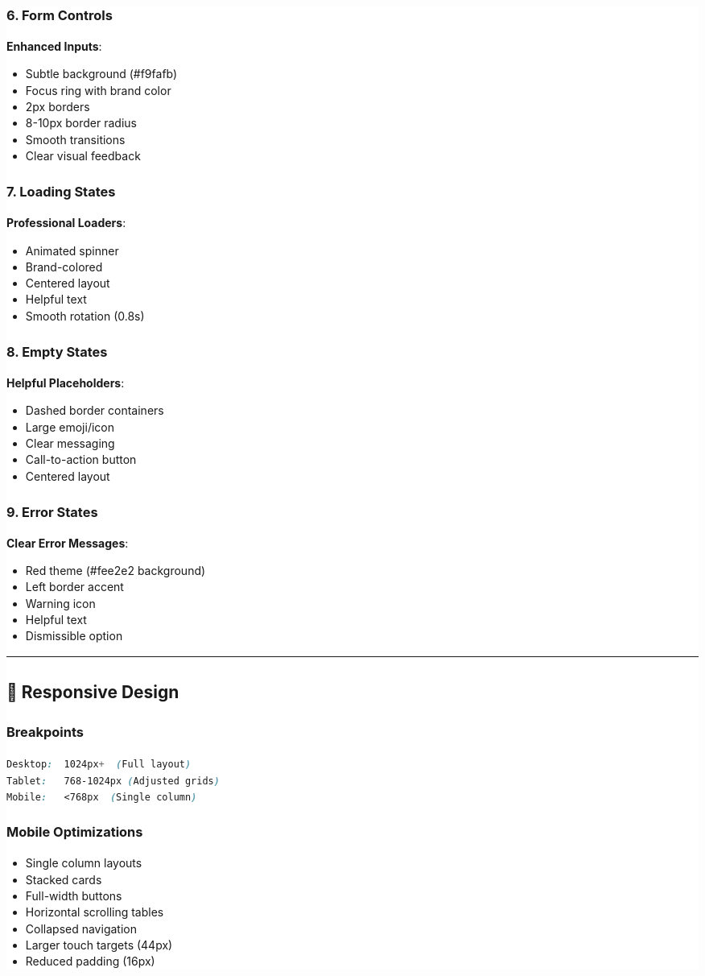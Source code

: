 ### 6. Form Controls
**Enhanced Inputs**:
- Subtle background (#f9fafb)
- Focus ring with brand color
- 2px borders
- 8-10px border radius
- Smooth transitions
- Clear visual feedback

### 7. Loading States
**Professional Loaders**:
- Animated spinner
- Brand-colored
- Centered layout
- Helpful text
- Smooth rotation (0.8s)

### 8. Empty States
**Helpful Placeholders**:
- Dashed border containers
- Large emoji/icon
- Clear messaging
- Call-to-action button
- Centered layout

### 9. Error States
**Clear Error Messages**:
- Red theme (#fee2e2 background)
- Left border accent
- Warning icon
- Helpful text
- Dismissible option

---

## 📱 Responsive Design

### Breakpoints
```css
Desktop:  1024px+  (Full layout)
Tablet:   768-1024px (Adjusted grids)
Mobile:   <768px  (Single column)
```

### Mobile Optimizations
- Single column layouts
- Stacked cards
- Full-width buttons
- Horizontal scrolling tables
- Collapsed navigation
- Larger touch targets (44px)
- Reduced padding (16px)
